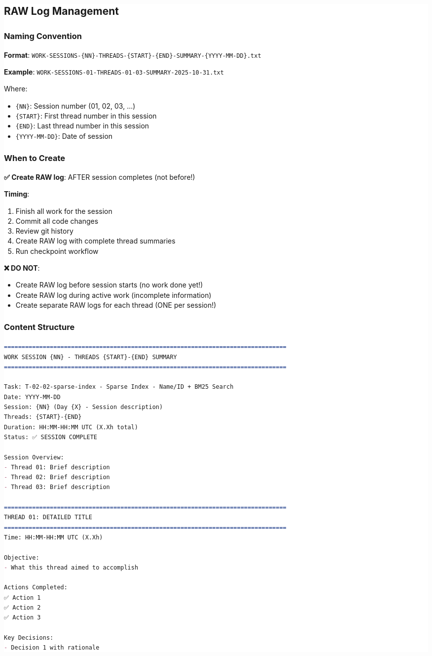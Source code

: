 
## RAW Log Management

### Naming Convention

**Format**: `WORK-SESSIONS-{NN}-THREADS-{START}-{END}-SUMMARY-{YYYY-MM-DD}.txt`

**Example**: `WORK-SESSIONS-01-THREADS-01-03-SUMMARY-2025-10-31.txt`

Where:
- `{NN}`: Session number (01, 02, 03, ...)
- `{START}`: First thread number in this session
- `{END}`: Last thread number in this session
- `{YYYY-MM-DD}`: Date of session

### When to Create

**✅ Create RAW log**: AFTER session completes (not before!)

**Timing**:
1. Finish all work for the session
2. Commit all code changes
3. Review git history
4. Create RAW log with complete thread summaries
5. Run checkpoint workflow

**❌ DO NOT**:
- Create RAW log before session starts (no work done yet!)
- Create RAW log during active work (incomplete information)
- Create separate RAW logs for each thread (ONE per session!)

### Content Structure

```markdown
================================================================================
WORK SESSION {NN} - THREADS {START}-{END} SUMMARY
================================================================================

Task: T-02-02-sparse-index - Sparse Index - Name/ID + BM25 Search
Date: YYYY-MM-DD
Session: {NN} (Day {X} - Session description)
Threads: {START}-{END}
Duration: HH:MM-HH:MM UTC (X.Xh total)
Status: ✅ SESSION COMPLETE

Session Overview:
- Thread 01: Brief description
- Thread 02: Brief description
- Thread 03: Brief description

================================================================================
THREAD 01: DETAILED TITLE
================================================================================
Time: HH:MM-HH:MM UTC (X.Xh)

Objective:
- What this thread aimed to accomplish

Actions Completed:
✅ Action 1
✅ Action 2
✅ Action 3

Key Decisions:
- Decision 1 with rationale
```